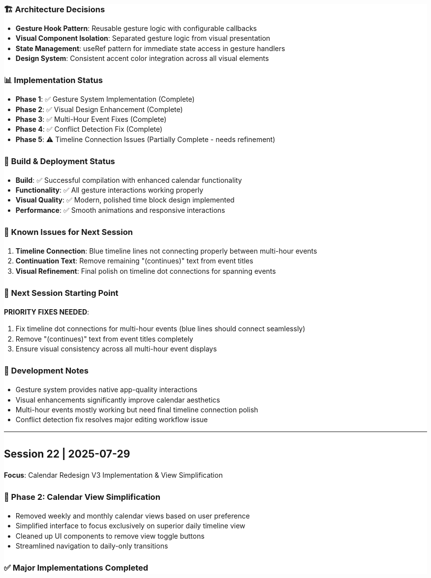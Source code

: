 ### 🏗️ Architecture Decisions
- **Gesture Hook Pattern**: Reusable gesture logic with configurable callbacks
- **Visual Component Isolation**: Separated gesture logic from visual presentation
- **State Management**: useRef pattern for immediate state access in gesture handlers
- **Design System**: Consistent accent color integration across all visual elements

### 📊 Implementation Status
- **Phase 1**: ✅ Gesture System Implementation (Complete)
- **Phase 2**: ✅ Visual Design Enhancement (Complete)
- **Phase 3**: ✅ Multi-Hour Event Fixes (Complete)
- **Phase 4**: ✅ Conflict Detection Fix (Complete)
- **Phase 5**: ⚠️ Timeline Connection Issues (Partially Complete - needs refinement)

### 🚀 Build & Deployment Status
- **Build**: ✅ Successful compilation with enhanced calendar functionality
- **Functionality**: ✅ All gesture interactions working properly
- **Visual Quality**: ✅ Modern, polished time block design implemented
- **Performance**: ✅ Smooth animations and responsive interactions

### 🔧 Known Issues for Next Session
1. **Timeline Connection**: Blue timeline lines not connecting properly between multi-hour events
2. **Continuation Text**: Remove remaining "(continues)" text from event titles
3. **Visual Refinement**: Final polish on timeline dot connections for spanning events

### 🎯 Next Session Starting Point
**PRIORITY FIXES NEEDED**:
1. Fix timeline dot connections for multi-hour events (blue lines should connect seamlessly)
2. Remove "(continues)" text from event titles completely
3. Ensure visual consistency across all multi-hour event displays

### 📝 Development Notes
- Gesture system provides native app-quality interactions
- Visual enhancements significantly improve calendar aesthetics
- Multi-hour events mostly working but need final timeline connection polish
- Conflict detection fix resolves major editing workflow issue

---

## Session 22 | 2025-07-29

**Focus**: Calendar Redesign V3 Implementation & View Simplification

### 🎯 Phase 2: Calendar View Simplification
- Removed weekly and monthly calendar views based on user preference
- Simplified interface to focus exclusively on superior daily timeline view
- Cleaned up UI components to remove view toggle buttons
- Streamlined navigation to daily-only transitions

### ✅ Major Implementations Completed
